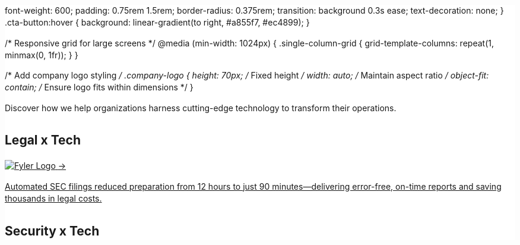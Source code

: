   font-weight: 600;
  padding: 0.75rem 1.5rem;
  border-radius: 0.375rem;
  transition: background 0.3s ease;
  text-decoration: none;
}
.cta-button:hover {
  background: linear-gradient(to right, #a855f7, #ec4899);
}

/* Responsive grid for large screens */
@media (min-width: 1024px) {
  .single-column-grid {
    grid-template-columns: repeat(1, minmax(0, 1fr));
  }
}

/* Add company logo styling */
.company-logo {
  height: 70px;  /* Fixed height */
  width: auto;   /* Maintain aspect ratio */
  object-fit: contain;  /* Ensure logo fits within dimensions */
}
</style>

<div class="page-gradient">
  <div class="page-container">
    <!-- Page Header -->
    <div class="page-header">
      <p>
        Discover how we help organizations harness cutting-edge technology to transform their operations.
      </p>
    </div>
    <!-- Legal x Tech -->
    <div class="industry-section">
      <h2 class="industry-title">Legal x Tech</h2>
      <div class="grid grid-cols-1 single-column-grid gap-4">
        <a 
          href="/success-stories/fyler"
          class="case-study-card"
          style="background-image: url('https://pub-63c6a647b6f740e885a4d0b9305248e3.r2.dev/defaults/legal.png');"
        >
          <div>
            <div class="flex items-center justify-between mb-4">
              <img src="https://pub-63c6a647b6f740e885a4d0b9305248e3.r2.dev/defaults/fyler.png" alt="Fyler Logo" class="company-logo">
              <span class="text-pink-500 text-2xl">→</span>
            </div>
            <p class="text-gray-300">
              Automated SEC filings reduced preparation from 12 hours to just 90 minutes—delivering error-free, on-time reports and saving thousands in legal costs.
            </p>
          </div>
        </a>
      </div>
    </div>
    <!-- Security x Tech -->
    <div class="industry-section">
      <h2 class="industry-title">Security x Tech</h2>
      <div class="grid grid-cols-1 single-column-grid gap-4">
        <a
          href="/success-stories/aurva"
          class="case-study-card"